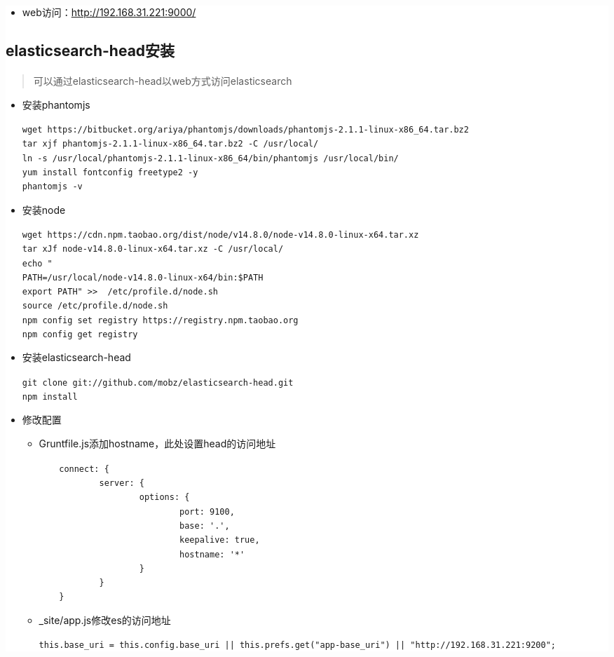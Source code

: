 * web访问：http://192.168.31.221:9000/

## elasticsearch-head安装

> 可以通过elasticsearch-head以web方式访问elasticsearch

* 安装phantomjs

  ```
  wget https://bitbucket.org/ariya/phantomjs/downloads/phantomjs-2.1.1-linux-x86_64.tar.bz2
  tar xjf phantomjs-2.1.1-linux-x86_64.tar.bz2 -C /usr/local/
  ln -s /usr/local/phantomjs-2.1.1-linux-x86_64/bin/phantomjs /usr/local/bin/
  yum install fontconfig freetype2 -y
  phantomjs -v
  ```

* 安装node

  ```
  wget https://cdn.npm.taobao.org/dist/node/v14.8.0/node-v14.8.0-linux-x64.tar.xz
  tar xJf node-v14.8.0-linux-x64.tar.xz -C /usr/local/
  echo "
  PATH=/usr/local/node-v14.8.0-linux-x64/bin:$PATH
  export PATH" >>  /etc/profile.d/node.sh
  source /etc/profile.d/node.sh
  npm config set registry https://registry.npm.taobao.org
  npm config get registry
  ```

* 安装elasticsearch-head

  ```
  git clone git://github.com/mobz/elasticsearch-head.git
  npm install
  ```

* 修改配置

  * Gruntfile.js添加hostname，此处设置head的访问地址

    ```
        connect: {
                server: {
                        options: {
                                port: 9100,
                                base: '.',
                                keepalive: true,
                                hostname: '*'
                        }
                }
        }
    ```

  * _site/app.js修改es的访问地址

    ```
    this.base_uri = this.config.base_uri || this.prefs.get("app-base_uri") || "http://192.168.31.221:9200";
    ```
